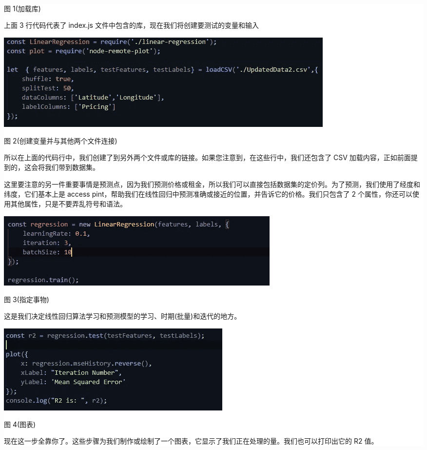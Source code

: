 图 1(加载库)

上面 3 行代码代表了 index.js 文件中包含的库，现在我们将创建要测试的变量和输入

![](img/0f83368b9e505fca527f0481721ddef7.png)

图 2(创建变量并与其他两个文件连接)

所以在上面的代码行中，我们创建了到另外两个文件或库的链接。如果您注意到，在这些行中，我们还包含了 CSV 加载内容，正如前面提到的，这会将我们带到数据集。

这里要注意的另一件重要事情是预测点，因为我们预测价格或租金，所以我们可以直接包括数据集的定价列。为了预测，我们使用了经度和纬度，它们基本上是 access pint，帮助我们在线性回归中预测准确或接近的位置，并告诉它的价格。我们只包含了 2 个属性，你还可以使用其他属性，只是不要弄乱符号和语法。

![](img/370921560b5e0d97bec75106ef3ed3c6.png)

图 3(指定事物)

这是我们决定线性回归算法学习和预测模型的学习、时期(批量)和迭代的地方。

![](img/e60a66478118d64260d9d68b79954027.png)

图 4(图表)

现在这一步全靠你了。这些步骤为我们制作或绘制了一个图表，它显示了我们正在处理的量。我们也可以打印出它的 R2 值。
